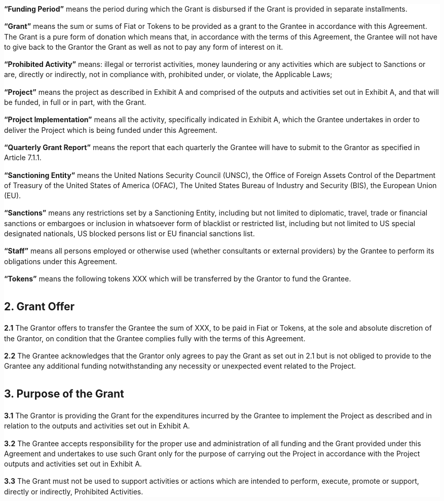 **“Funding Period”** means the period during which the Grant is disbursed if the Grant is provided in separate installments.  

**“Grant”** means the sum or sums of Fiat or Tokens to be provided as a grant to the Grantee in accordance with this Agreement. The Grant is a pure form of donation which means that, in accordance with the terms of this Agreement, the Grantee will not have to give back to the Grantor the Grant as well as not to pay any form of interest on it.

**“Prohibited Activity”** means: illegal or terrorist activities, money laundering or any activities which are subject to Sanctions or are, directly or indirectly, not in compliance with, prohibited under, or violate, the Applicable Laws; 

**“Project”** means the project as described in Exhibit A and comprised of the outputs and activities set out in Exhibit A, and that will be funded, in full or in part, with the Grant.

**“Project Implementation”** means all the activity, specifically indicated in Exhibit A, which the Grantee undertakes in order to deliver the Project which is being funded under this Agreement.  

**“Quarterly Grant Report”** means the report that each quarterly the Grantee will have to submit to the Grantor as specified in Article 7.1.1.

**“Sanctioning Entity”** means the United Nations Security Council (UNSC), the Office of Foreign Assets Control of the Department of Treasury of the United States of America (OFAC), The United States Bureau of Industry and Security (BIS), the European Union (EU). 

**“Sanctions”** means any restrictions set by a Sanctioning Entity, including but not limited to diplomatic, travel, trade or financial sanctions or embargoes or inclusion in whatsoever form of blacklist or restricted list, including but not limited to US special designated nationals, US blocked persons list or EU financial sanctions list. 

**“Staff”** means all persons employed or otherwise used (whether consultants or external providers) by the Grantee to perform its obligations under this Agreement.

**“Tokens”** means the following tokens XXX which will be transferred by the Grantor to fund the Grantee. 

## 2. Grant Offer

**2.1** The Grantor offers to transfer the Grantee the sum of XXX, to be paid in Fiat or Tokens, at the sole and absolute discretion of the Grantor, on condition that the Grantee complies fully with the terms of this Agreement.    

**2.2** The Grantee acknowledges that the Grantor only agrees to pay the Grant as set out in 2.1 but is not obliged to provide to the Grantee any additional funding notwithstanding any necessity or unexpected event related to the Project.  

## 3. Purpose of the Grant  

**3.1** The Grantor is providing the Grant for the expenditures incurred by the Grantee to implement the Project as described and in relation to the outputs and activities set out in Exhibit A.

**3.2** The Grantee accepts responsibility for the proper use and administration of all funding and the Grant provided under this Agreement and undertakes to use such Grant only for the purpose of carrying out the Project in accordance with the Project outputs and activities set out in Exhibit A.

**3.3** The Grant must not be used to support activities or actions which are intended to perform, execute, promote or support, directly or indirectly, Prohibited Activities.
